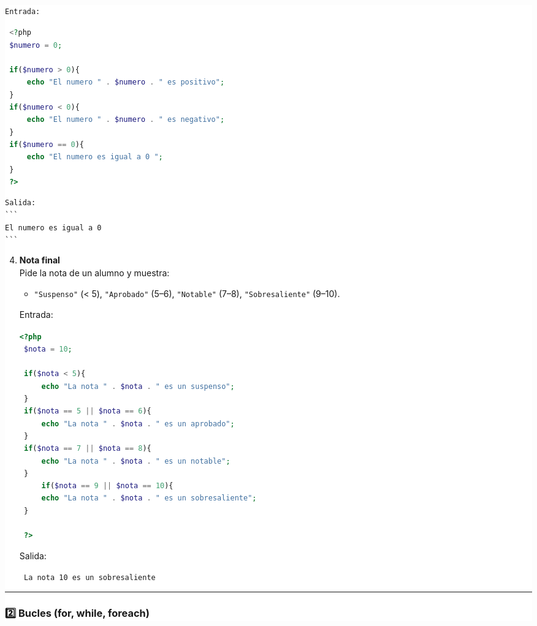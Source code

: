     Entrada:
   ```php
    <?php
    $numero = 0;

    if($numero > 0){
        echo "El numero " . $numero . " es positivo";
    }
    if($numero < 0){
        echo "El numero " . $numero . " es negativo";
    }
    if($numero == 0){
        echo "El numero es igual a 0 ";
    }
    ?>
   ```
    Salida:
    ```
    El numero es igual a 0 
    ```

4. **Nota final**  
   Pide la nota de un alumno y muestra:  
   - `"Suspenso"` (< 5), `"Aprobado"` (5–6), `"Notable"` (7–8), `"Sobresaliente"` (9–10).  

   Entrada:
   ```php
   <?php
    $nota = 10;

    if($nota < 5){
        echo "La nota " . $nota . " es un suspenso";
    }
    if($nota == 5 || $nota == 6){
        echo "La nota " . $nota . " es un aprobado";
    }
    if($nota == 7 || $nota == 8){
        echo "La nota " . $nota . " es un notable";
    }
        if($nota == 9 || $nota == 10){
        echo "La nota " . $nota . " es un sobresaliente";
    }

    ?>
   ```

   Salida:
   ```
    La nota 10 es un sobresaliente 
   ```

---

### 2️⃣ Bucles (for, while, foreach)
